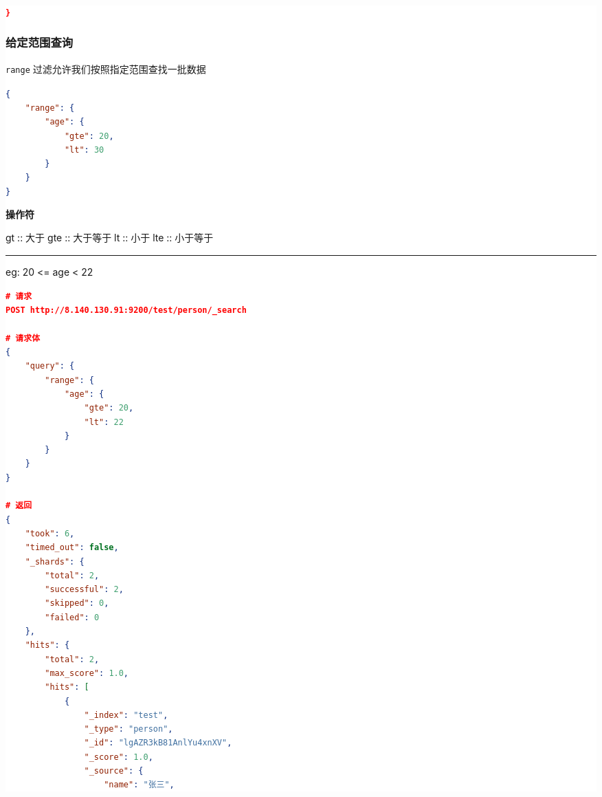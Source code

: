 ```json
}
```

### 给定范围查询

`range` 过滤允许我们按照指定范围查找一批数据

```json
{
    "range": {
        "age": {
            "gte": 20,
            "lt": 30
        }
    }
}
```

**操作符**

gt :: 大于
gte :: 大于等于
lt :: 小于
lte :: 小于等于 

---

eg:  20 <= age < 22

```json
# 请求
POST http://8.140.130.91:9200/test/person/_search

# 请求体
{
    "query": {
        "range": {
            "age": {
                "gte": 20,
                "lt": 22
            }
        }
    }
}

# 返回
{
    "took": 6,
    "timed_out": false,
    "_shards": {
        "total": 2,
        "successful": 2,
        "skipped": 0,
        "failed": 0
    },
    "hits": {
        "total": 2,
        "max_score": 1.0,
        "hits": [
            {
                "_index": "test",
                "_type": "person",
                "_id": "lgAZR3kB81AnlYu4xnXV",
                "_score": 1.0,
                "_source": {
                    "name": "张三",
```